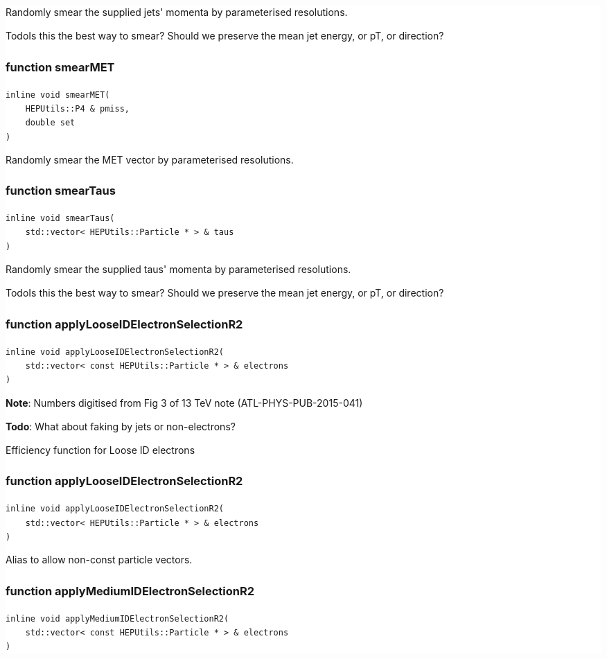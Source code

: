 Randomly smear the supplied jets' momenta by parameterised resolutions. 

TodoIs this the best way to smear? Should we preserve the mean jet energy, or pT, or direction? 


### function smearMET

```
inline void smearMET(
    HEPUtils::P4 & pmiss,
    double set
)
```

Randomly smear the MET vector by parameterised resolutions. 

### function smearTaus

```
inline void smearTaus(
    std::vector< HEPUtils::Particle * > & taus
)
```

Randomly smear the supplied taus' momenta by parameterised resolutions. 

TodoIs this the best way to smear? Should we preserve the mean jet energy, or pT, or direction? 


### function applyLooseIDElectronSelectionR2

```
inline void applyLooseIDElectronSelectionR2(
    std::vector< const HEPUtils::Particle * > & electrons
)
```


**Note**: Numbers digitised from Fig 3 of 13 TeV note (ATL-PHYS-PUB-2015-041) 

**Todo**: What about faking by jets or non-electrons? 

Efficiency function for Loose ID electrons 


### function applyLooseIDElectronSelectionR2

```
inline void applyLooseIDElectronSelectionR2(
    std::vector< HEPUtils::Particle * > & electrons
)
```

Alias to allow non-const particle vectors. 

### function applyMediumIDElectronSelectionR2

```
inline void applyMediumIDElectronSelectionR2(
    std::vector< const HEPUtils::Particle * > & electrons
)
```
